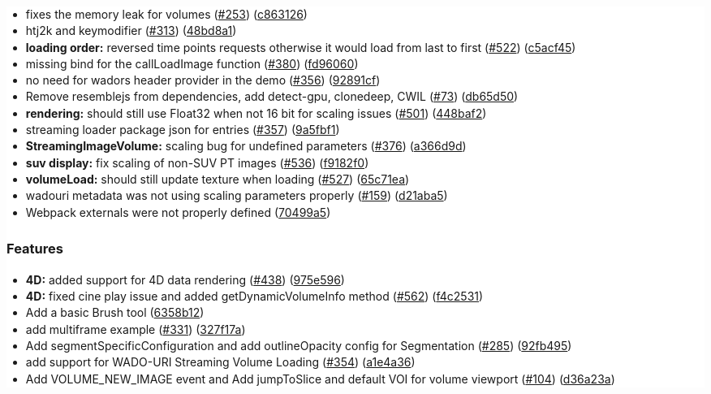 - fixes the memory leak for volumes ([#253](https://github.com/cornerstonejs/cornerstone3D-beta/issues/253)) ([c863126](https://github.com/cornerstonejs/cornerstone3D-beta/commit/c863126fc1df3fa989e15da1a7eae43cf94b24d0))
- htj2k and keymodifier ([#313](https://github.com/cornerstonejs/cornerstone3D-beta/issues/313)) ([48bd8a1](https://github.com/cornerstonejs/cornerstone3D-beta/commit/48bd8a14b81e31cba9f3237b0b68b7082bd66892))
- **loading order:** reversed time points requests otherwise it would load from last to first ([#522](https://github.com/cornerstonejs/cornerstone3D-beta/issues/522)) ([c5acf45](https://github.com/cornerstonejs/cornerstone3D-beta/commit/c5acf452bd533931dfe52c9a560cd548fa205672))
- missing bind for the callLoadImage function ([#380](https://github.com/cornerstonejs/cornerstone3D-beta/issues/380)) ([fd96060](https://github.com/cornerstonejs/cornerstone3D-beta/commit/fd96060f3bc1e62bc73b22db0973c84513f1e9d9))
- no need for wadors header provider in the demo ([#356](https://github.com/cornerstonejs/cornerstone3D-beta/issues/356)) ([92891cf](https://github.com/cornerstonejs/cornerstone3D-beta/commit/92891cf4fd8f502b1dd0908702e46fb3556bacd7))
- Remove resemblejs from dependencies, add detect-gpu, clonedeep, CWIL ([#73](https://github.com/cornerstonejs/cornerstone3D-beta/issues/73)) ([db65d50](https://github.com/cornerstonejs/cornerstone3D-beta/commit/db65d50a5c7488f323ab2424cf9d750055b2e6d5))
- **rendering:** should still use Float32 when not 16 bit for scaling issues ([#501](https://github.com/cornerstonejs/cornerstone3D-beta/issues/501)) ([448baf2](https://github.com/cornerstonejs/cornerstone3D-beta/commit/448baf2086ef28b8eedc90ab46e0fee54cf7ac9e))
- streaming loader package json for entries ([#357](https://github.com/cornerstonejs/cornerstone3D-beta/issues/357)) ([9a5fbf1](https://github.com/cornerstonejs/cornerstone3D-beta/commit/9a5fbf1cb60193b4be987e828f29201133bc9106))
- **StreamingImageVolume:** scaling bug for undefined parameters ([#376](https://github.com/cornerstonejs/cornerstone3D-beta/issues/376)) ([a366d9d](https://github.com/cornerstonejs/cornerstone3D-beta/commit/a366d9decaad125dc566315e0ae2bf882762d8ba))
- **suv display:** fix scaling of non-SUV PT images ([#536](https://github.com/cornerstonejs/cornerstone3D-beta/issues/536)) ([f9182f0](https://github.com/cornerstonejs/cornerstone3D-beta/commit/f9182f076d9d5f3af4989550b9549aeaa2792466))
- **volumeLoad:** should still update texture when loading ([#527](https://github.com/cornerstonejs/cornerstone3D-beta/issues/527)) ([65c71ea](https://github.com/cornerstonejs/cornerstone3D-beta/commit/65c71ea8e5aa2c4dc92ed69c64707a6bdfa206b5))
- wadouri metadata was not using scaling parameters properly ([#159](https://github.com/cornerstonejs/cornerstone3D-beta/issues/159)) ([d21aba5](https://github.com/cornerstonejs/cornerstone3D-beta/commit/d21aba56f1e0a8730088d89a4dfde8358d978a60))
- Webpack externals were not properly defined ([70499a5](https://github.com/cornerstonejs/cornerstone3D-beta/commit/70499a55c5824b3f94920ffd48411118e6fe4bb8))

### Features

- **4D:** added support for 4D data rendering ([#438](https://github.com/cornerstonejs/cornerstone3D-beta/issues/438)) ([975e596](https://github.com/cornerstonejs/cornerstone3D-beta/commit/975e59629125fbf0ba5ea676fa14b71a2b30ca44))
- **4D:** fixed cine play issue and added getDynamicVolumeInfo method ([#562](https://github.com/cornerstonejs/cornerstone3D-beta/issues/562)) ([f4c2531](https://github.com/cornerstonejs/cornerstone3D-beta/commit/f4c25316eb1c5a6b13edb7c0873c9b0ce7a4e581))
- Add a basic Brush tool ([6358b12](https://github.com/cornerstonejs/cornerstone3D-beta/commit/6358b126c9d03bd349f864cec53d22c92f8b1405))
- add multiframe example ([#331](https://github.com/cornerstonejs/cornerstone3D-beta/issues/331)) ([327f17a](https://github.com/cornerstonejs/cornerstone3D-beta/commit/327f17a551f869c8f454566782be720367291235))
- Add segmentSpecificConfiguration and add outlineOpacity config for Segmentation ([#285](https://github.com/cornerstonejs/cornerstone3D-beta/issues/285)) ([92fb495](https://github.com/cornerstonejs/cornerstone3D-beta/commit/92fb49594cfc3219f761e905ba765acaddbe1e1a))
- add support for WADO-URI Streaming Volume Loading ([#354](https://github.com/cornerstonejs/cornerstone3D-beta/issues/354)) ([a1e4a36](https://github.com/cornerstonejs/cornerstone3D-beta/commit/a1e4a36e92870ca65c7b9cc1b738aa219686e861))
- Add VOLUME_NEW_IMAGE event and Add jumpToSlice and default VOI for volume viewport ([#104](https://github.com/cornerstonejs/cornerstone3D-beta/issues/104)) ([d36a23a](https://github.com/cornerstonejs/cornerstone3D-beta/commit/d36a23a4eaf5bafcc8dddc0ab796065098df616a))